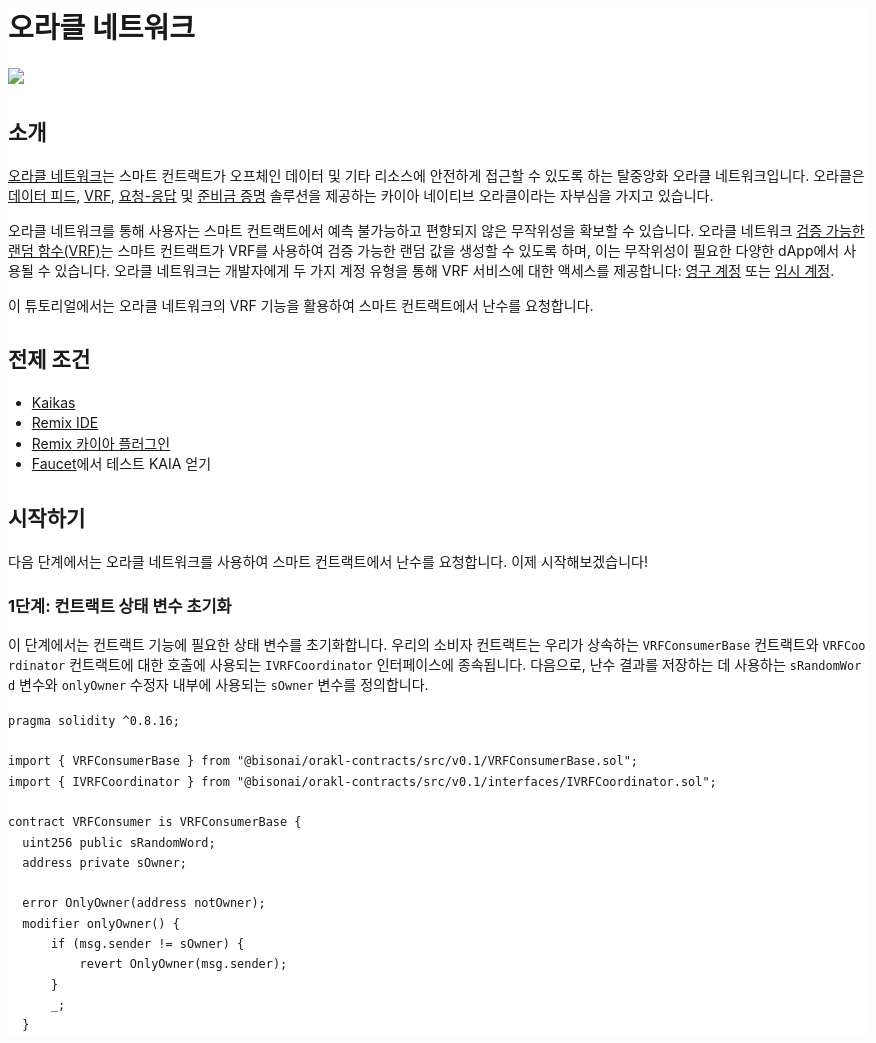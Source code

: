 # 오라클 네트워크

![](/img/banners/kaia-orakl.png)

## 소개

[오라클 네트워크](https://docs.orakl.network/docs/developers-guide/readme)는 스마트 컨트랙트가 오프체인 데이터 및 기타 리소스에 안전하게 접근할 수 있도록 하는 탈중앙화 오라클 네트워크입니다. 오라클은 [데이터 피드](https://docs.orakl.network/developers-guide/data-feed), [VRF](https://docs.orakl.network/developers-guide/vrf), [요청-응답](https://docs.orakl.network/developers-guide/request-response) 및 [준비금 증명](https://docs.orakl.network/developers-guide/proof-of-reserve) 솔루션을 제공하는 카이아 네이티브 오라클이라는 자부심을 가지고 있습니다.

오라클 네트워크를 통해 사용자는 스마트 컨트랙트에서 예측 불가능하고 편향되지 않은 무작위성을 확보할 수 있습니다. 오라클 네트워크 [검증 가능한 랜덤 함수(VRF)](https://docs.orakl.network/docs/developers-guide/verifiable-random-function-vrf#what-is-verifiable-random-function)는 스마트 컨트랙트가 VRF를 사용하여 검증 가능한 랜덤 값을 생성할 수 있도록 하며, 이는 무작위성이 필요한 다양한 dApp에서 사용될 수 있습니다. 오라클 네트워크는 개발자에게 두 가지 계정 유형을 통해 VRF 서비스에 대한 액세스를 제공합니다: [영구 계정](https://docs.orakl.network/developers-guide/readme#permanent-account) 또는 [임시 계정](https://docs.orakl.network/developers-guide/readme#temporary-account).

이 튜토리얼에서는 오라클 네트워크의 VRF 기능을 활용하여 스마트 컨트랙트에서 난수를 요청합니다.

## 전제 조건

- [Kaikas](https://chrome.google.com/webstore/detail/kaikas/jblndlipeogpafnldhgmapagcccfchpi?hl=en)
- [Remix IDE](https://remix.ethereum.org/)
- [Remix 카이아 플러그인](https://klaytn.foundation/using-klaytn-plugin-on-remix/)
- [Faucet](https://baobab.wallet.klaytn.foundation/faucet)에서 테스트 KAIA 얻기

## 시작하기

다음 단계에서는 오라클 네트워크를 사용하여 스마트 컨트랙트에서 난수를 요청합니다. 이제 시작해보겠습니다!

### 1단계: 컨트랙트 상태 변수 초기화

이 단계에서는 컨트랙트 기능에 필요한 상태 변수를 초기화합니다. 우리의 소비자 컨트랙트는 우리가 상속하는 `VRFConsumerBase` 컨트랙트와 `VRFCoordinator` 컨트랙트에 대한 호출에 사용되는 `IVRFCoordinator` 인터페이스에 종속됩니다. 다음으로, 난수 결과를 저장하는 데 사용하는 `sRandomWord` 변수와 `onlyOwner` 수정자 내부에 사용되는 `sOwner` 변수를 정의합니다.

```solidity
pragma solidity ^0.8.16;

import { VRFConsumerBase } from "@bisonai/orakl-contracts/src/v0.1/VRFConsumerBase.sol";
import { IVRFCoordinator } from "@bisonai/orakl-contracts/src/v0.1/interfaces/IVRFCoordinator.sol";

contract VRFConsumer is VRFConsumerBase {
  uint256 public sRandomWord;
  address private sOwner;

  error OnlyOwner(address notOwner);
  modifier onlyOwner() {
      if (msg.sender != sOwner) {
          revert OnlyOwner(msg.sender);
      }
      _;
  }
```
